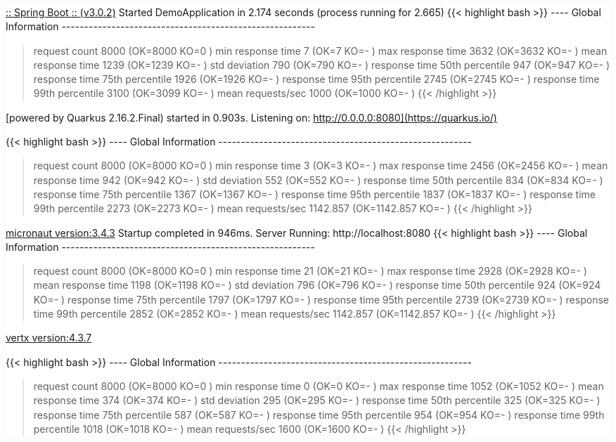 [:: Spring Boot ::                (v3.0.2)](https://spring.io/projects/spring-boot) 
Started DemoApplication in 2.174 seconds (process running for 2.665)
{{< highlight bash >}}
---- Global Information --------------------------------------------------------
> request count                                       8000 (OK=8000   KO=0     )
> min response time                                      7 (OK=7      KO=-     )
> max response time                                   3632 (OK=3632   KO=-     )
> mean response time                                  1239 (OK=1239   KO=-     )
> std deviation                                        790 (OK=790    KO=-     )
> response time 50th percentile                        947 (OK=947    KO=-     )
> response time 75th percentile                       1926 (OK=1926   KO=-     )
> response time 95th percentile                       2745 (OK=2745   KO=-     )
> response time 99th percentile                       3100 (OK=3099   KO=-     )
> mean requests/sec                                   1000 (OK=1000   KO=-     )
{{< /highlight >}}

[powered by Quarkus 2.16.2.Final) started in 0.903s. Listening on: http://0.0.0.0:8080](https://quarkus.io/) 

{{< highlight bash >}}
---- Global Information --------------------------------------------------------
> request count                                       8000 (OK=8000   KO=0     )
> min response time                                      3 (OK=3      KO=-     )
> max response time                                   2456 (OK=2456   KO=-     )
> mean response time                                   942 (OK=942    KO=-     )
> std deviation                                        552 (OK=552    KO=-     )
> response time 50th percentile                        834 (OK=834    KO=-     )
> response time 75th percentile                       1367 (OK=1367   KO=-     )
> response time 95th percentile                       1837 (OK=1837   KO=-     )
> response time 99th percentile                       2273 (OK=2273   KO=-     )
> mean requests/sec                                1142.857 (OK=1142.857 KO=-     )
{{< /highlight >}}

[micronaut version:3.4.3](https://micronaut.io/) 
Startup completed in 946ms. Server Running: http://localhost:8080
{{< highlight bash >}}
---- Global Information --------------------------------------------------------
> request count                                       8000 (OK=8000   KO=0     )
> min response time                                     21 (OK=21     KO=-     )
> max response time                                   2928 (OK=2928   KO=-     )
> mean response time                                  1198 (OK=1198   KO=-     )
> std deviation                                        796 (OK=796    KO=-     )
> response time 50th percentile                        924 (OK=924    KO=-     )
> response time 75th percentile                       1797 (OK=1797   KO=-     )
> response time 95th percentile                       2739 (OK=2739   KO=-     )
> response time 99th percentile                       2852 (OK=2852   KO=-     )
> mean requests/sec                                1142.857 (OK=1142.857 KO=-     )
{{< /highlight >}}

[vertx version:4.3.7](https://vertx.io/) 

{{< highlight bash >}}
---- Global Information --------------------------------------------------------
> request count                                       8000 (OK=8000   KO=0     )
> min response time                                      0 (OK=0      KO=-     )
> max response time                                   1052 (OK=1052   KO=-     )
> mean response time                                   374 (OK=374    KO=-     )
> std deviation                                        295 (OK=295    KO=-     )
> response time 50th percentile                        325 (OK=325    KO=-     )
> response time 75th percentile                        587 (OK=587    KO=-     )
> response time 95th percentile                        954 (OK=954    KO=-     )
> response time 99th percentile                       1018 (OK=1018   KO=-     )
> mean requests/sec                                   1600 (OK=1600   KO=-     )
{{< /highlight >}}
